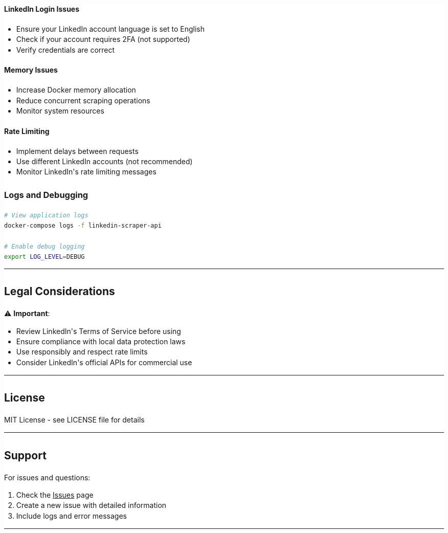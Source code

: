 #### LinkedIn Login Issues
- Ensure your LinkedIn account language is set to English
- Check if your account requires 2FA (not supported)
- Verify credentials are correct

#### Memory Issues
- Increase Docker memory allocation
- Reduce concurrent scraping operations
- Monitor system resources

#### Rate Limiting
- Implement delays between requests
- Use different LinkedIn accounts (not recommended)
- Monitor LinkedIn's rate limiting messages

### Logs and Debugging

```bash
# View application logs
docker-compose logs -f linkedin-scraper-api

# Enable debug logging
export LOG_LEVEL=DEBUG
```

---

## Legal Considerations

⚠️ **Important**: 
- Review LinkedIn's Terms of Service before using
- Ensure compliance with local data protection laws
- Use responsibly and respect rate limits
- Consider LinkedIn's official APIs for commercial use

---

## License

MIT License - see LICENSE file for details

---

## Support

For issues and questions:
1. Check the [Issues](https://github.com/yourusername/linkedin-scraper-api/issues) page
2. Create a new issue with detailed information
3. Include logs and error messages

---
